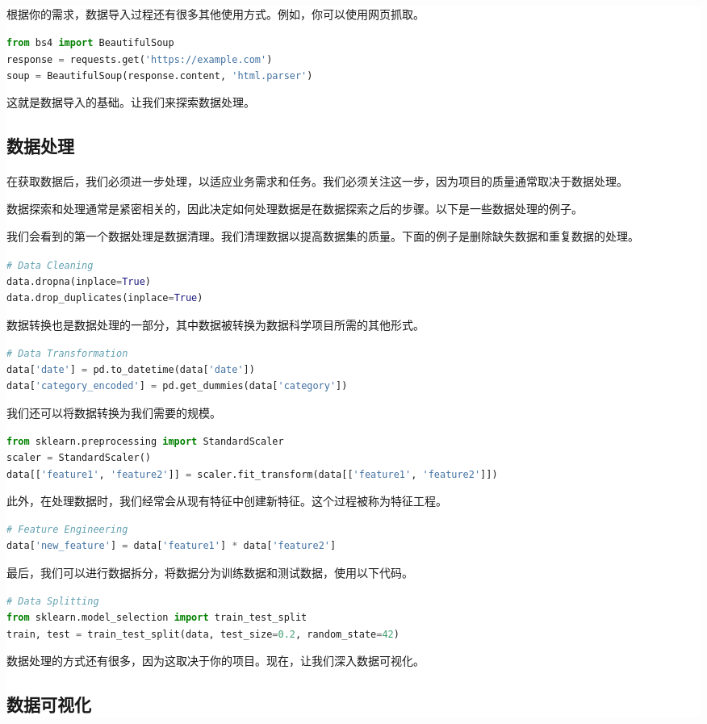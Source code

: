 根据你的需求，数据导入过程还有很多其他使用方式。例如，你可以使用网页抓取。

```py
from bs4 import BeautifulSoup
response = requests.get('https://example.com')
soup = BeautifulSoup(response.content, 'html.parser')
```

这就是数据导入的基础。让我们来探索数据处理。

## 数据处理

在获取数据后，我们必须进一步处理，以适应业务需求和任务。我们必须关注这一步，因为项目的质量通常取决于数据处理。

数据探索和处理通常是紧密相关的，因此决定如何处理数据是在数据探索之后的步骤。以下是一些数据处理的例子。

我们会看到的第一个数据处理是数据清理。我们清理数据以提高数据集的质量。下面的例子是删除缺失数据和重复数据的处理。

```py
# Data Cleaning
data.dropna(inplace=True)
data.drop_duplicates(inplace=True)
```

数据转换也是数据处理的一部分，其中数据被转换为数据科学项目所需的其他形式。

```py
# Data Transformation
data['date'] = pd.to_datetime(data['date'])  
data['category_encoded'] = pd.get_dummies(data['category'])
```

我们还可以将数据转换为我们需要的规模。

```py
from sklearn.preprocessing import StandardScaler
scaler = StandardScaler()
data[['feature1', 'feature2']] = scaler.fit_transform(data[['feature1', 'feature2']]) 
```

此外，在处理数据时，我们经常会从现有特征中创建新特征。这个过程被称为特征工程。

```py
# Feature Engineering
data['new_feature'] = data['feature1'] * data['feature2']
```

最后，我们可以进行数据拆分，将数据分为训练数据和测试数据，使用以下代码。

```py
# Data Splitting
from sklearn.model_selection import train_test_split
train, test = train_test_split(data, test_size=0.2, random_state=42)
```

数据处理的方式还有很多，因为这取决于你的项目。现在，让我们深入数据可视化。

## 数据可视化
